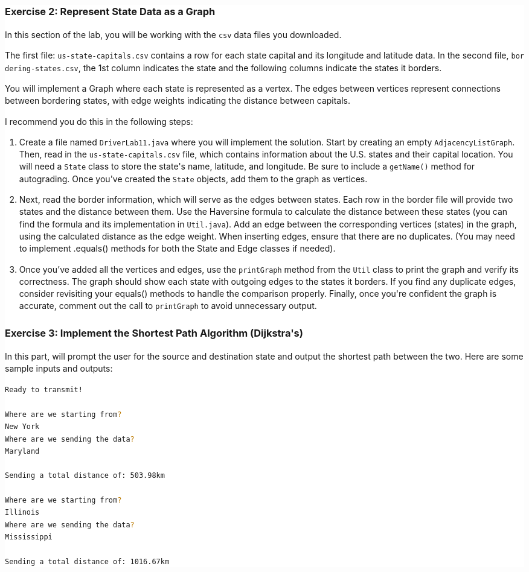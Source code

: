 ### Exercise 2: Represent State Data as a Graph

In this section of the lab, you will be working with the `csv` data files you downloaded.

The first file: `us-state-capitals.csv` contains a row for each state capital and its longitude and latitude data. 
In the second file, `bordering-states.csv`, the 1st column indicates the state and the following columns indicate the states it borders.

You will implement a Graph where each state is represented as a vertex. The edges between vertices represent connections between bordering states, with edge weights indicating the distance between capitals.

I recommend you do this in the following steps:

1. Create a file named `DriverLab11.java` where you will implement the solution. Start by creating an empty `AdjacencyListGraph`. Then, read in the `us-state-capitals.csv` file, which contains information about the U.S. states and their capital location. You will need a `State` class to store the state's name, latitude, and longitude. Be sure to include a `getName()` method for autograding. Once you've created the `State` objects, add them to the graph as vertices.

2. Next, read the border information, which will serve as the edges between states. Each row in the border file will provide two states and the distance between them. Use the Haversine formula to calculate the distance between these states (you can find the formula and its implementation in `Util.java`). Add an edge between the corresponding vertices (states) in the graph, using the calculated distance as the edge weight. When inserting edges, ensure that there are no duplicates. (You may need to implement .equals() methods for both the State and Edge classes if needed).

3. Once you’ve added all the vertices and edges, use the `printGraph` method from the `Util` class to print the graph and verify its correctness. The graph should show each state with outgoing edges to the states it borders. If you find any duplicate edges, consider revisiting your equals() methods to handle the comparison properly. Finally, once you're confident the graph is accurate, comment out the call to `printGraph` to avoid unnecessary output.

### Exercise 3: Implement the Shortest Path Algorithm (Dijkstra's)

In this part, will prompt the user for the source and destination state and output the shortest path between the two. Here are some sample inputs and outputs:

```bash
Ready to transmit!

Where are we starting from? 
New York
Where are we sending the data? 
Maryland

Sending a total distance of: 503.98km

Where are we starting from?
Illinois
Where are we sending the data?
Mississippi

Sending a total distance of: 1016.67km
```
